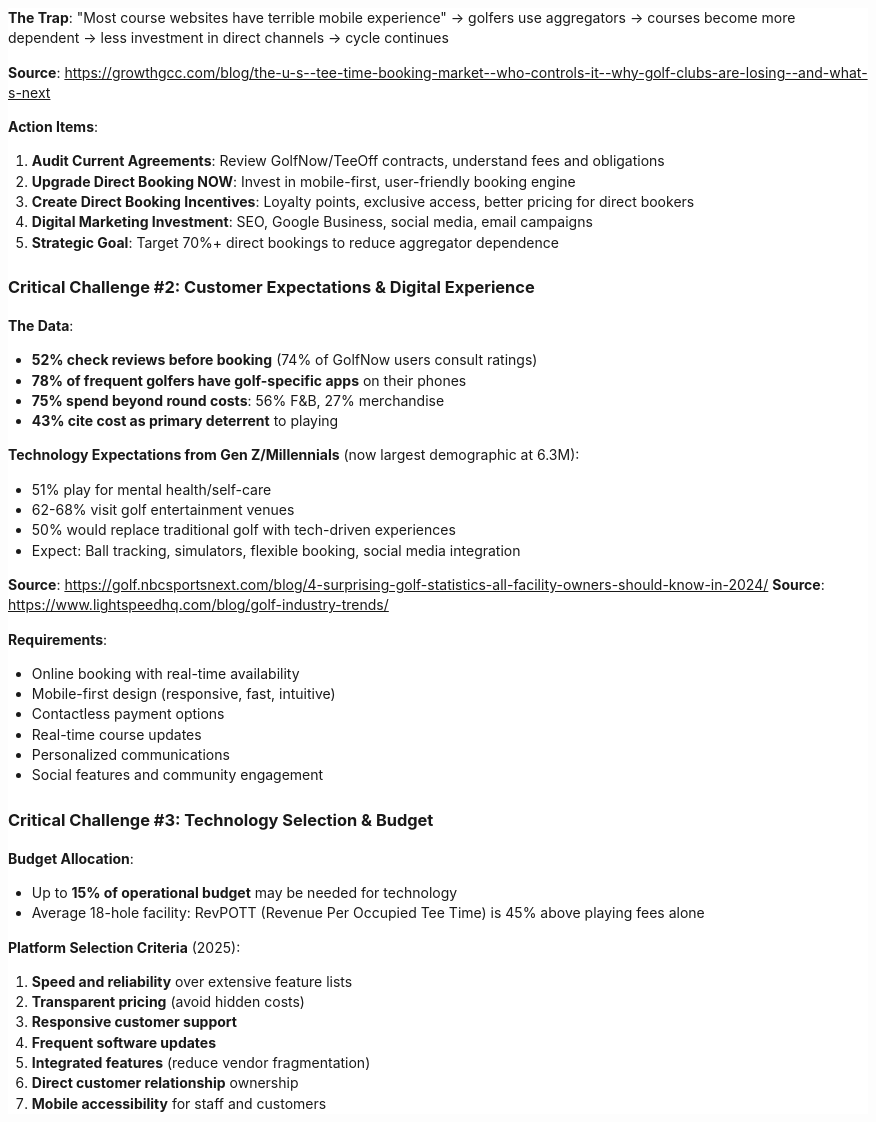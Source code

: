**The Trap**: "Most course websites have terrible mobile experience" → golfers use aggregators → courses become more dependent → less investment in direct channels → cycle continues

**Source**: https://growthgcc.com/blog/the-u-s--tee-time-booking-market--who-controls-it--why-golf-clubs-are-losing--and-what-s-next

**Action Items**:
1. **Audit Current Agreements**: Review GolfNow/TeeOff contracts, understand fees and obligations
2. **Upgrade Direct Booking NOW**: Invest in mobile-first, user-friendly booking engine
3. **Create Direct Booking Incentives**: Loyalty points, exclusive access, better pricing for direct bookers
4. **Digital Marketing Investment**: SEO, Google Business, social media, email campaigns
5. **Strategic Goal**: Target 70%+ direct bookings to reduce aggregator dependence

### Critical Challenge #2: Customer Expectations & Digital Experience

**The Data**:
- **52% check reviews before booking** (74% of GolfNow users consult ratings)
- **78% of frequent golfers have golf-specific apps** on their phones
- **75% spend beyond round costs**: 56% F&B, 27% merchandise
- **43% cite cost as primary deterrent** to playing

**Technology Expectations from Gen Z/Millennials** (now largest demographic at 6.3M):
- 51% play for mental health/self-care
- 62-68% visit golf entertainment venues
- 50% would replace traditional golf with tech-driven experiences
- Expect: Ball tracking, simulators, flexible booking, social media integration

**Source**: https://golf.nbcsportsnext.com/blog/4-surprising-golf-statistics-all-facility-owners-should-know-in-2024/
**Source**: https://www.lightspeedhq.com/blog/golf-industry-trends/

**Requirements**:
- Online booking with real-time availability
- Mobile-first design (responsive, fast, intuitive)
- Contactless payment options
- Real-time course updates
- Personalized communications
- Social features and community engagement

### Critical Challenge #3: Technology Selection & Budget

**Budget Allocation**:
- Up to **15% of operational budget** may be needed for technology
- Average 18-hole facility: RevPOTT (Revenue Per Occupied Tee Time) is 45% above playing fees alone

**Platform Selection Criteria** (2025):
1. **Speed and reliability** over extensive feature lists
2. **Transparent pricing** (avoid hidden costs)
3. **Responsive customer support**
4. **Frequent software updates**
5. **Integrated features** (reduce vendor fragmentation)
6. **Direct customer relationship** ownership
7. **Mobile accessibility** for staff and customers
